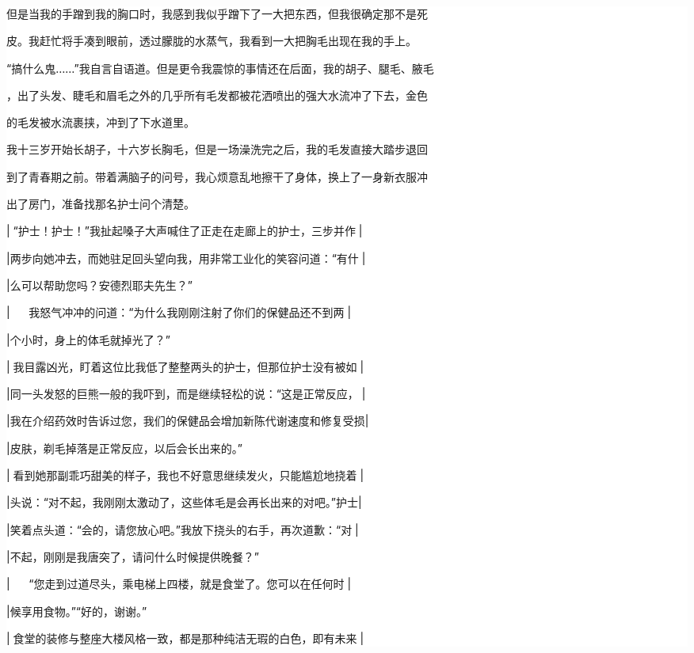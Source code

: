 

但是当我的手蹭到我的胸口时，我感到我似乎蹭下了一大把东西，但我很确定那不是死

皮。我赶忙将手凑到眼前，透过朦胧的水蒸气，我看到一大把胸毛出现在我的手上。



“搞什么鬼……”我自言自语道。但是更令我震惊的事情还在后面，我的胡子、腿毛、腋毛

，出了头发、睫毛和眉毛之外的几乎所有毛发都被花洒喷出的强大水流冲了下去，金色

的毛发被水流裹挟，冲到了下水道里。



我十三岁开始长胡子，十六岁长胸毛，但是一场澡洗完之后，我的毛发直接大踏步退回

到了青春期之前。带着满脑子的问号，我心烦意乱地擦干了身体，换上了一身新衣服冲

出了房门，准备找那名护士问个清楚。

| “护士！护士！”我扯起嗓子大声喊住了正走在走廊上的护士，三步并作 |

|两步向她冲去，而她驻足回头望向我，用非常工业化的笑容问道：“有什 |

|么可以帮助您吗？安德烈耶夫先生？”

|      我怒气冲冲的问道：“为什么我刚刚注射了你们的保健品还不到两 |

|个小时，身上的体毛就掉光了？”

| 我目露凶光，盯着这位比我低了整整两头的护士，但那位护士没有被如 |

|同一头发怒的巨熊一般的我吓到，而是继续轻松的说：“这是正常反应， |

|我在介绍药效时告诉过您，我们的保健品会增加新陈代谢速度和修复受损|

|皮肤，剃毛掉落是正常反应，以后会长出来的。”

| 看到她那副乖巧甜美的样子，我也不好意思继续发火，只能尴尬地挠着 |

|头说：“对不起，我刚刚太激动了，这些体毛是会再长出来的对吧。”护士|

|笑着点头道：“会的，请您放心吧。”我放下挠头的右手，再次道歉：“对 |

|不起，刚刚是我唐突了，请问什么时候提供晚餐？”

|      “您走到过道尽头，乘电梯上四楼，就是食堂了。您可以在任何时 |

|候享用食物。”“好的，谢谢。”

| 食堂的装修与整座大楼风格一致，都是那种纯洁无瑕的白色，即有未来 |
